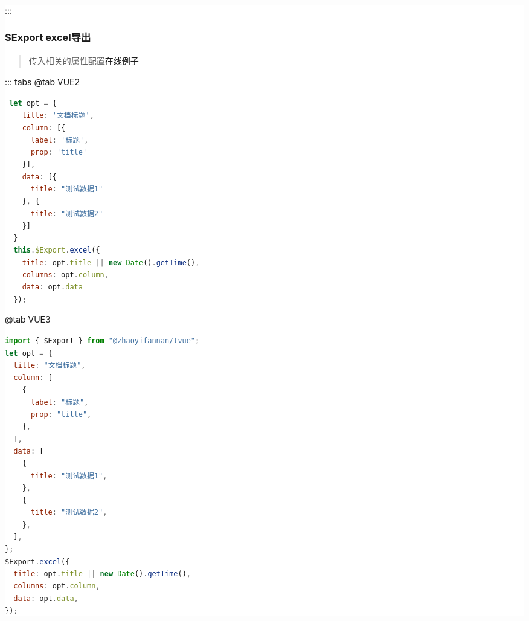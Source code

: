 :::


### $Export excel导出
>传入相关的属性配置[在线例子](/default/export)

::: tabs
@tab VUE2

``` javascript
 let opt = {
    title: '文档标题',
    column: [{
      label: '标题',
      prop: 'title'
    }],
    data: [{
      title: "测试数据1"
    }, {
      title: "测试数据2"
    }]
  }
  this.$Export.excel({
    title: opt.title || new Date().getTime(),
    columns: opt.column,
    data: opt.data
  });
```

@tab VUE3

```javascript
import { $Export } from "@zhaoyifannan/tvue";
let opt = {
  title: "文档标题",
  column: [
    {
      label: "标题",
      prop: "title",
    },
  ],
  data: [
    {
      title: "测试数据1",
    },
    {
      title: "测试数据2",
    },
  ],
};
$Export.excel({
  title: opt.title || new Date().getTime(),
  columns: opt.column,
  data: opt.data,
});
```
